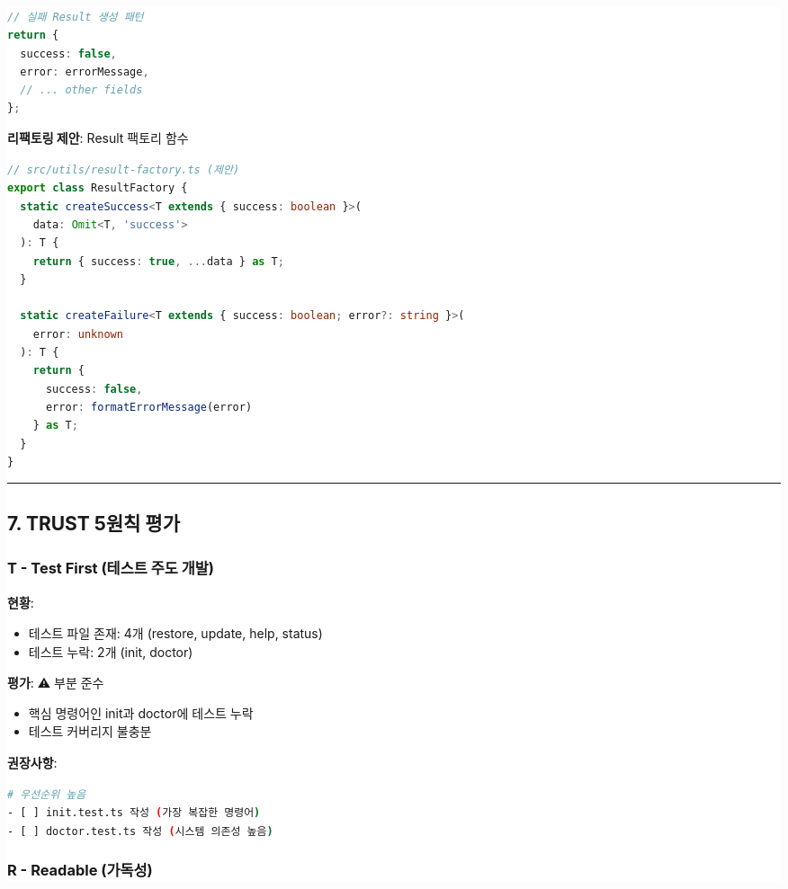 ```typescript
// 실패 Result 생성 패턴
return {
  success: false,
  error: errorMessage,
  // ... other fields
};
```

**리팩토링 제안**: Result 팩토리 함수

```typescript
// src/utils/result-factory.ts (제안)
export class ResultFactory {
  static createSuccess<T extends { success: boolean }>(
    data: Omit<T, 'success'>
  ): T {
    return { success: true, ...data } as T;
  }

  static createFailure<T extends { success: boolean; error?: string }>(
    error: unknown
  ): T {
    return {
      success: false,
      error: formatErrorMessage(error)
    } as T;
  }
}
```

---

## 7. TRUST 5원칙 평가

### T - Test First (테스트 주도 개발)

**현황**:
- 테스트 파일 존재: 4개 (restore, update, help, status)
- 테스트 누락: 2개 (init, doctor)

**평가**: ⚠️ 부분 준수
- 핵심 명령어인 init과 doctor에 테스트 누락
- 테스트 커버리지 불충분

**권장사항**:
```bash
# 우선순위 높음
- [ ] init.test.ts 작성 (가장 복잡한 명령어)
- [ ] doctor.test.ts 작성 (시스템 의존성 높음)
```

### R - Readable (가독성)
